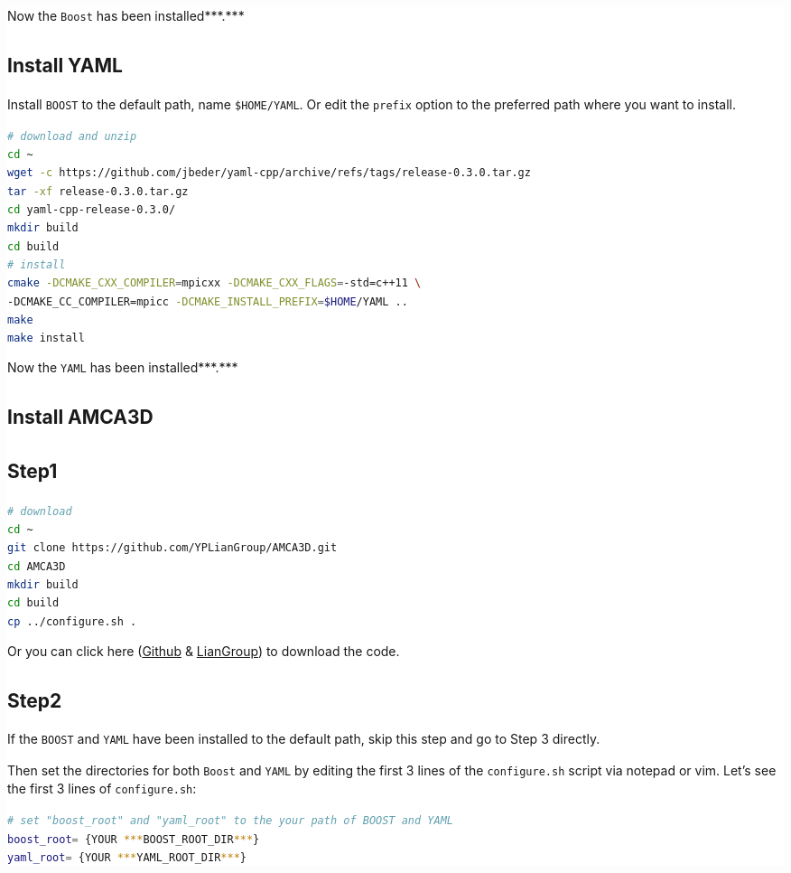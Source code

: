 Now the `Boost` has been installed***.***

## Install YAML

Install `BOOST` to the default path, name `$HOME/YAML`. Or edit the `prefix` option to the preferred path where you want to install.

```bash
# download and unzip
cd ~
wget -c https://github.com/jbeder/yaml-cpp/archive/refs/tags/release-0.3.0.tar.gz
tar -xf release-0.3.0.tar.gz
cd yaml-cpp-release-0.3.0/
mkdir build
cd build
# install
cmake -DCMAKE_CXX_COMPILER=mpicxx -DCMAKE_CXX_FLAGS=-std=c++11 \
-DCMAKE_CC_COMPILER=mpicc -DCMAKE_INSTALL_PREFIX=$HOME/YAML ..
make
make install
```

Now the `YAML` has been installed***.***

## Install AMCA3D

## Step1

```bash
# download
cd ~
git clone https://github.com/YPLianGroup/AMCA3D.git
cd AMCA3D
mkdir build
cd build
cp ../configure.sh .
```
Or you can click here ([Github](https://github.com/YPLianGroup/AMCA3D) & [LianGroup](http://www.lianyanpinggroup.com/819.html)) to download the code.
## Step2

If the `BOOST` and `YAML` have been installed to the default path, skip this step and go to Step 3 directly. 

Then set the directories for both `Boost` and `YAML` by editing the first 3 lines of the `configure.sh` script via notepad or vim. Let’s see the first 3 lines of `configure.sh`:

```bash
# set "boost_root" and "yaml_root" to the your path of BOOST and YAML
boost_root= {YOUR ***BOOST_ROOT_DIR***}
yaml_root= {YOUR ***YAML_ROOT_DIR***}
```
